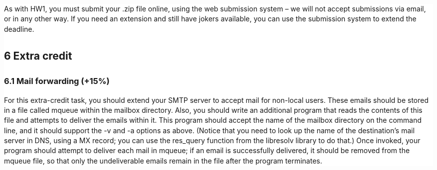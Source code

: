 


As with HW1, you must submit your .zip file online, using the web submission system – we will not accept submissions via email, or in any other way. If you need an extension and still have jokers available, you can use the submission system to extend the deadline.

<h2>6                      Extra credit</h2>

<h3>6.1      Mail    forwarding  (+15%)</h3>

For this extra-credit task, you should extend your SMTP server to accept mail for non-local users. These emails should be stored in a file called mqueue within the mailbox directory. Also, you should write an additional program that reads the contents of this file and attempts to deliver the emails within it. This program should accept the name of the mailbox directory on the command line, and it should support the -v and -a options as above. (Notice that you need to look up the name of the destination’s mail server in DNS, using a MX record; you can use the res_query function from the libresolv library to do that.) Once invoked, your program should attempt to deliver each mail in mqueue; if an email is successfully delivered, it should be removed from the mqueue file, so that only the undeliverable emails remain in the file after the program terminates.